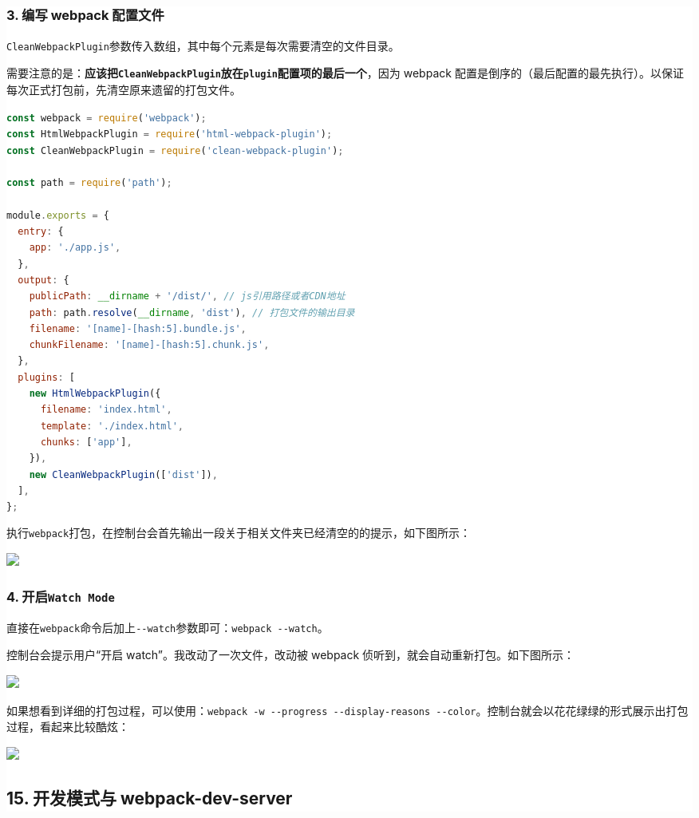 ### 3. 编写 webpack 配置文件

`CleanWebpackPlugin`参数传入数组，其中每个元素是每次需要清空的文件目录。

需要注意的是：**应该把`CleanWebpackPlugin`放在`plugin`配置项的最后一个**，因为 webpack 配置是倒序的（最后配置的最先执行）。以保证每次正式打包前，先清空原来遗留的打包文件。

```js
const webpack = require('webpack');
const HtmlWebpackPlugin = require('html-webpack-plugin');
const CleanWebpackPlugin = require('clean-webpack-plugin');

const path = require('path');

module.exports = {
  entry: {
    app: './app.js',
  },
  output: {
    publicPath: __dirname + '/dist/', // js引用路径或者CDN地址
    path: path.resolve(__dirname, 'dist'), // 打包文件的输出目录
    filename: '[name]-[hash:5].bundle.js',
    chunkFilename: '[name]-[hash:5].chunk.js',
  },
  plugins: [
    new HtmlWebpackPlugin({
      filename: 'index.html',
      template: './index.html',
      chunks: ['app'],
    }),
    new CleanWebpackPlugin(['dist']),
  ],
};
```

执行`webpack`打包，在控制台会首先输出一段关于相关文件夹已经清空的的提示，如下图所示：

![](https://static.godbmw.com/images/webpack/webpack4系列教程/35.png)

### 4. 开启`Watch Mode`

直接在`webpack`命令后加上`--watch`参数即可：`webpack --watch`。

控制台会提示用户“开启 watch”。我改动了一次文件，改动被 webpack 侦听到，就会自动重新打包。如下图所示：

![](https://static.godbmw.com/images/webpack/webpack4系列教程/36.png)

如果想看到详细的打包过程，可以使用：`webpack -w --progress --display-reasons --color`。控制台就会以花花绿绿的形式展示出打包过程，看起来比较酷炫：

![](https://static.godbmw.com/images/webpack/webpack4系列教程/37.png)

## 15. 开发模式与 webpack-dev-server
